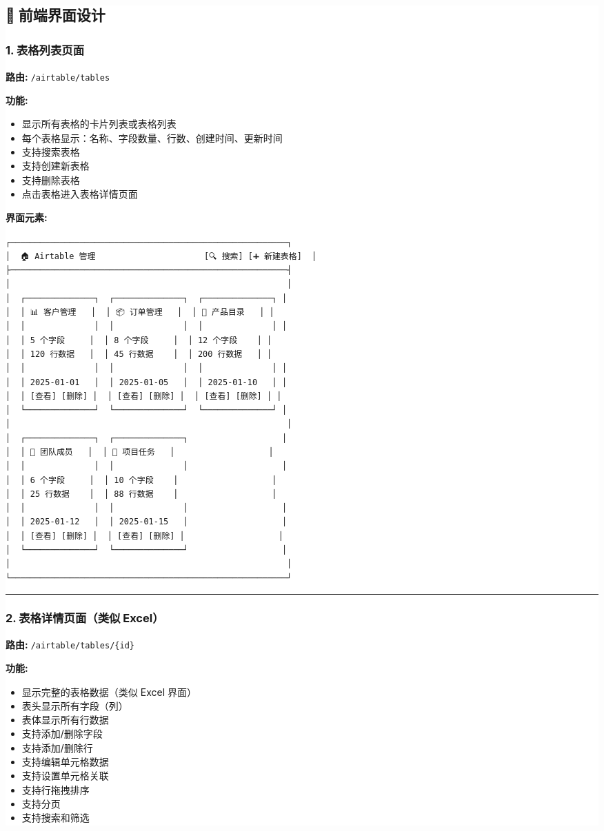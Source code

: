 ## 🎨 前端界面设计

### 1. 表格列表页面

**路由:** `/airtable/tables`

**功能:**
- 显示所有表格的卡片列表或表格列表
- 每个表格显示：名称、字段数量、行数、创建时间、更新时间
- 支持搜索表格
- 支持创建新表格
- 支持删除表格
- 点击表格进入表格详情页面

**界面元素:**
```
┌────────────────────────────────────────────────────────┐
│  🏠 Airtable 管理                      [🔍 搜索] [➕ 新建表格]  │
├────────────────────────────────────────────────────────┤
│                                                        │
│  ┌──────────────┐  ┌──────────────┐  ┌──────────────┐ │
│  │ 📊 客户管理   │  │ 📦 订单管理   │  │ 🏢 产品目录   │ │
│  │              │  │              │  │              │ │
│  │ 5 个字段     │  │ 8 个字段     │  │ 12 个字段    │ │
│  │ 120 行数据   │  │ 45 行数据    │  │ 200 行数据   │ │
│  │              │  │              │  │              │ │
│  │ 2025-01-01   │  │ 2025-01-05   │  │ 2025-01-10   │ │
│  │ [查看] [删除] │  │ [查看] [删除] │  │ [查看] [删除] │ │
│  └──────────────┘  └──────────────┘  └──────────────┘ │
│                                                        │
│  ┌──────────────┐  ┌──────────────┐                   │
│  │ 👥 团队成员   │  │ 📝 项目任务   │                   │
│  │              │  │              │                   │
│  │ 6 个字段     │  │ 10 个字段    │                   │
│  │ 25 行数据    │  │ 88 行数据    │                   │
│  │              │  │              │                   │
│  │ 2025-01-12   │  │ 2025-01-15   │                   │
│  │ [查看] [删除] │  │ [查看] [删除] │                   │
│  └──────────────┘  └──────────────┘                   │
│                                                        │
└────────────────────────────────────────────────────────┘
```

---

### 2. 表格详情页面（类似 Excel）

**路由:** `/airtable/tables/{id}`

**功能:**
- 显示完整的表格数据（类似 Excel 界面）
- 表头显示所有字段（列）
- 表体显示所有行数据
- 支持添加/删除字段
- 支持添加/删除行
- 支持编辑单元格数据
- 支持设置单元格关联
- 支持行拖拽排序
- 支持分页
- 支持搜索和筛选
